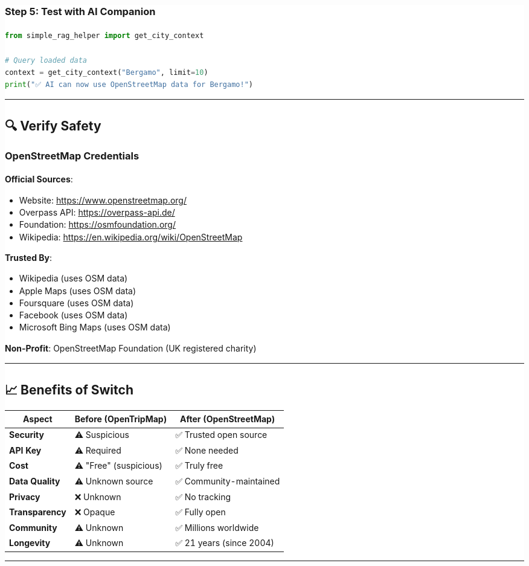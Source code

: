
### Step 5: Test with AI Companion

```python
from simple_rag_helper import get_city_context

# Query loaded data
context = get_city_context("Bergamo", limit=10)
print("✅ AI can now use OpenStreetMap data for Bergamo!")
```

---

## 🔍 Verify Safety

### OpenStreetMap Credentials

**Official Sources**:

- Website: https://www.openstreetmap.org/
- Overpass API: https://overpass-api.de/
- Foundation: https://osmfoundation.org/
- Wikipedia: https://en.wikipedia.org/wiki/OpenStreetMap

**Trusted By**:

- Wikipedia (uses OSM data)
- Apple Maps (uses OSM data)
- Foursquare (uses OSM data)
- Facebook (uses OSM data)
- Microsoft Bing Maps (uses OSM data)

**Non-Profit**: OpenStreetMap Foundation (UK registered charity)

---

## 📈 Benefits of Switch

| Aspect           | Before (OpenTripMap)   | After (OpenStreetMap)    |
| ---------------- | ---------------------- | ------------------------ |
| **Security**     | ⚠️ Suspicious          | ✅ Trusted open source   |
| **API Key**      | ⚠️ Required            | ✅ None needed           |
| **Cost**         | ⚠️ "Free" (suspicious) | ✅ Truly free            |
| **Data Quality** | ⚠️ Unknown source      | ✅ Community-maintained  |
| **Privacy**      | ❌ Unknown             | ✅ No tracking           |
| **Transparency** | ❌ Opaque              | ✅ Fully open            |
| **Community**    | ⚠️ Unknown             | ✅ Millions worldwide    |
| **Longevity**    | ⚠️ Unknown             | ✅ 21 years (since 2004) |

---